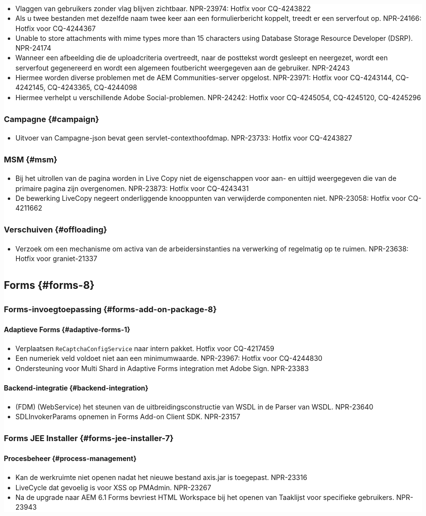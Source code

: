 * Vlaggen van gebruikers zonder vlag blijven zichtbaar. NPR-23974: Hotfix voor CQ-4243822
* Als u twee bestanden met dezelfde naam twee keer aan een formulierbericht koppelt, treedt er een serverfout op. NPR-24166: Hotfix voor CQ-4244367
* Unable to store attachments with mime types more than 15 characters using Database Storage Resource Developer (DSRP). NPR-24174
* Wanneer een afbeelding die de uploadcriteria overtreedt, naar de posttekst wordt gesleept en neergezet, wordt een serverfout gegenereerd en wordt een algemeen foutbericht weergegeven aan de gebruiker. NPR-24243
* Hiermee worden diverse problemen met de AEM Communities-server opgelost. NPR-23971: Hotfix voor CQ-4243144, CQ-4242145, CQ-4243365, CQ-4244098
* Hiermee verhelpt u verschillende Adobe Social-problemen. NPR-24242: Hotfix voor CQ-4245054, CQ-4245120, CQ-4245296

### Campagne {#campaign}

* Uitvoer van Campagne-json bevat geen servlet-contexthoofdmap. NPR-23733: Hotfix voor CQ-4243827

### MSM {#msm}

* Bij het uitrollen van de pagina worden in Live Copy niet de eigenschappen voor aan- en uittijd weergegeven die van de primaire pagina zijn overgenomen. NPR-23873: Hotfix voor CQ-4243431
* De bewerking LiveCopy negeert onderliggende knooppunten van verwijderde componenten niet. NPR-23058: Hotfix voor CQ-4211662

### Verschuiven {#offloading}

* Verzoek om een mechanisme om activa van de arbeidersinstanties na verwerking of regelmatig op te ruimen. NPR-23638: Hotfix voor graniet-21337

## Forms {#forms-8}

### Forms-invoegtoepassing {#forms-add-on-package-8}

#### Adaptieve Forms {#adaptive-forms-1}

* Verplaatsen `ReCaptchaConfigService` naar intern pakket. Hotfix voor CQ-4217459
* Een numeriek veld voldoet niet aan een minimumwaarde. NPR-23967: Hotfix voor CQ-4244830
* Ondersteuning voor Multi Shard in Adaptive Forms integration met Adobe Sign. NPR-23383

#### Backend-integratie {#backend-integration}

* (FDM) (WebService) het steunen van de uitbreidingsconstructie van WSDL in de Parser van WSDL. NPR-23640
* SDLInvokerParams opnemen in Forms Add-on Client SDK. NPR-23157

### Forms JEE Installer {#forms-jee-installer-7}

#### Procesbeheer {#process-management}

* Kan de werkruimte niet openen nadat het nieuwe bestand axis.jar is toegepast. NPR-23316
* LiveCycle dat gevoelig is voor XSS op PMAdmin. NPR-23267
* Na de upgrade naar AEM 6.1 Forms bevriest HTML Workspace bij het openen van Taaklijst voor specifieke gebruikers. NPR-23943
